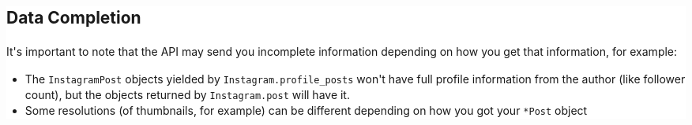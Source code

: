 
## Data Completion

It's important to note that the API may send you incomplete information depending on how you get that information, for example:
- The `InstagramPost` objects yielded by `Instagram.profile_posts` won't have full profile information from the author
  (like follower count), but the objects returned by `Instagram.post` will have it.
- Some resolutions (of thumbnails, for example) can be different depending on how you got your `*Post` object
